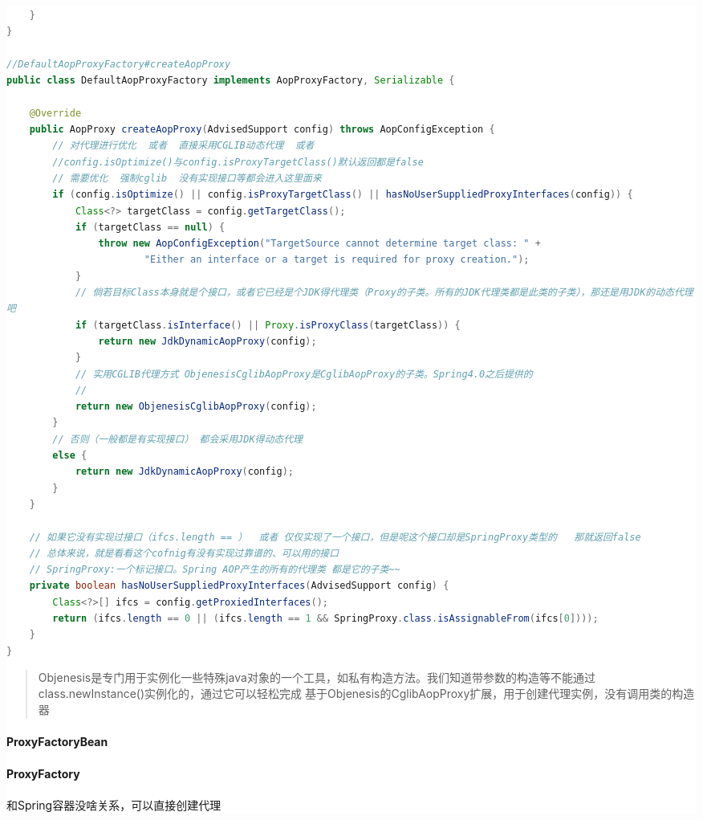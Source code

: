 ```java
	}
}

//DefaultAopProxyFactory#createAopProxy
public class DefaultAopProxyFactory implements AopProxyFactory, Serializable {

	@Override
	public AopProxy createAopProxy(AdvisedSupport config) throws AopConfigException {
		// 对代理进行优化  或者  直接采用CGLIB动态代理  或者 
		//config.isOptimize()与config.isProxyTargetClass()默认返回都是false
		// 需要优化  强制cglib  没有实现接口等都会进入这里面来
		if (config.isOptimize() || config.isProxyTargetClass() || hasNoUserSuppliedProxyInterfaces(config)) {
			Class<?> targetClass = config.getTargetClass();
			if (targetClass == null) {
				throw new AopConfigException("TargetSource cannot determine target class: " +
						"Either an interface or a target is required for proxy creation.");
			}
			// 倘若目标Class本身就是个接口，或者它已经是个JDK得代理类（Proxy的子类。所有的JDK代理类都是此类的子类），那还是用JDK的动态代理吧
			if (targetClass.isInterface() || Proxy.isProxyClass(targetClass)) {
				return new JdkDynamicAopProxy(config);
			}
			// 实用CGLIB代理方式 ObjenesisCglibAopProxy是CglibAopProxy的子类。Spring4.0之后提供的
			// 
			return new ObjenesisCglibAopProxy(config);
		}
		// 否则（一般都是有实现接口） 都会采用JDK得动态代理
		else {
			return new JdkDynamicAopProxy(config);
		}
	}

	// 如果它没有实现过接口（ifcs.length == ）  或者 仅仅实现了一个接口，但是呢这个接口却是SpringProxy类型的   那就返回false
	// 总体来说，就是看看这个cofnig有没有实现过靠谱的、可以用的接口
	// SpringProxy:一个标记接口。Spring AOP产生的所有的代理类 都是它的子类~~
	private boolean hasNoUserSuppliedProxyInterfaces(AdvisedSupport config) {
		Class<?>[] ifcs = config.getProxiedInterfaces();
		return (ifcs.length == 0 || (ifcs.length == 1 && SpringProxy.class.isAssignableFrom(ifcs[0])));
	}
}
```

> Objenesis是专门用于实例化一些特殊java对象的一个工具，如私有构造方法。我们知道带参数的构造等不能通过class.newInstance()实例化的，通过它可以轻松完成
> 基于Objenesis的CglibAopProxy扩展，用于创建代理实例，没有调用类的构造器

#### ProxyFactoryBean

#### ProxyFactory

和Spring容器没啥关系，可以直接创建代理
